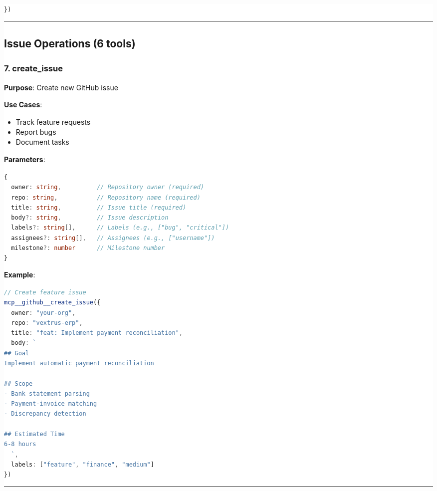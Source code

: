 ```typescript
})
```

---

## Issue Operations (6 tools)

### 7. create_issue

**Purpose**: Create new GitHub issue

**Use Cases**:
- Track feature requests
- Report bugs
- Document tasks

**Parameters**:
```typescript
{
  owner: string,          // Repository owner (required)
  repo: string,           // Repository name (required)
  title: string,          // Issue title (required)
  body?: string,          // Issue description
  labels?: string[],      // Labels (e.g., ["bug", "critical"])
  assignees?: string[],   // Assignees (e.g., ["username"])
  milestone?: number      // Milestone number
}
```

**Example**:
```typescript
// Create feature issue
mcp__github__create_issue({
  owner: "your-org",
  repo: "vextrus-erp",
  title: "feat: Implement payment reconciliation",
  body: `
## Goal
Implement automatic payment reconciliation

## Scope
- Bank statement parsing
- Payment-invoice matching
- Discrepancy detection

## Estimated Time
6-8 hours
  `,
  labels: ["feature", "finance", "medium"]
})
```

---

